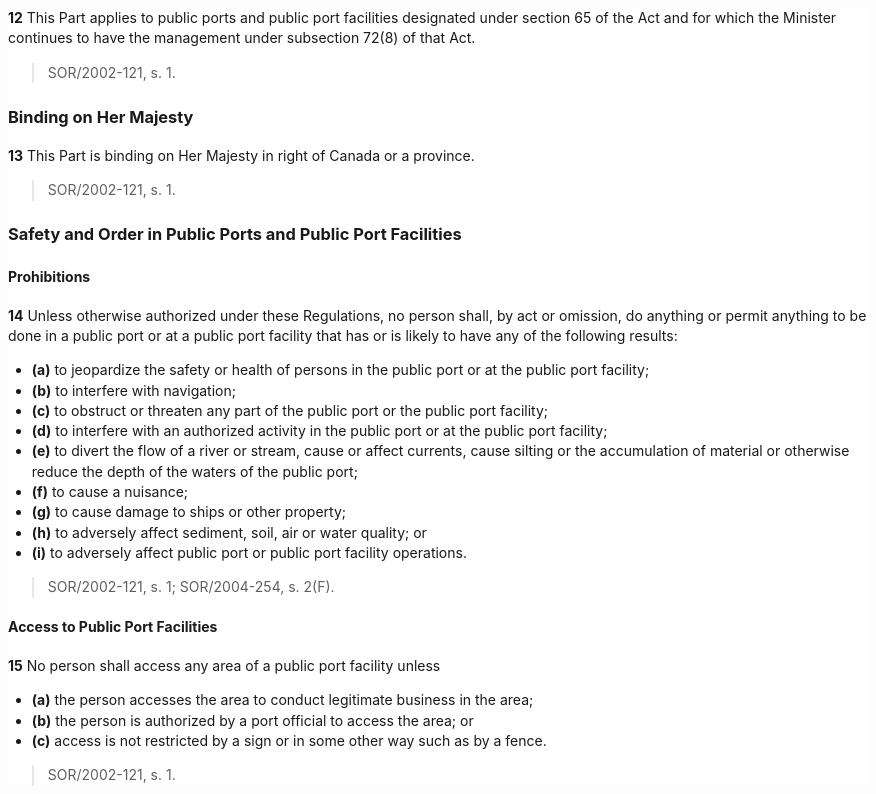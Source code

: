 
**12** This Part applies to public ports and public port facilities designated under section 65 of the Act and for which the Minister continues to have the management under subsection 72(8) of that Act.
> SOR/2002-121, s. 1.





### Binding on Her Majesty


**13** This Part is binding on Her Majesty in right of Canada or a province.
> SOR/2002-121, s. 1.





### Safety and Order in Public Ports and Public Port Facilities



#### Prohibitions


**14** Unless otherwise authorized under these Regulations, no person shall, by act or omission, do anything or permit anything to be done in a public port or at a public port facility that has or is likely to have any of the following results:
- **(a)** to jeopardize the safety or health of persons in the public port or at the public port facility;
- **(b)** to interfere with navigation;
- **(c)** to obstruct or threaten any part of the public port or the public port facility;
- **(d)** to interfere with an authorized activity in the public port or at the public port facility;
- **(e)** to divert the flow of a river or stream, cause or affect currents, cause silting or the accumulation of material or otherwise reduce the depth of the waters of the public port;
- **(f)** to cause a nuisance;
- **(g)** to cause damage to ships or other property;
- **(h)** to adversely affect sediment, soil, air or water quality; or
- **(i)** to adversely affect public port or public port facility operations.
> SOR/2002-121, s. 1; SOR/2004-254, s. 2(F).





#### Access to Public Port Facilities


**15** No person shall access any area of a public port facility unless
- **(a)** the person accesses the area to conduct legitimate business in the area;
- **(b)** the person is authorized by a port official to access the area; or
- **(c)** access is not restricted by a sign or in some other way such as by a fence.
> SOR/2002-121, s. 1.




